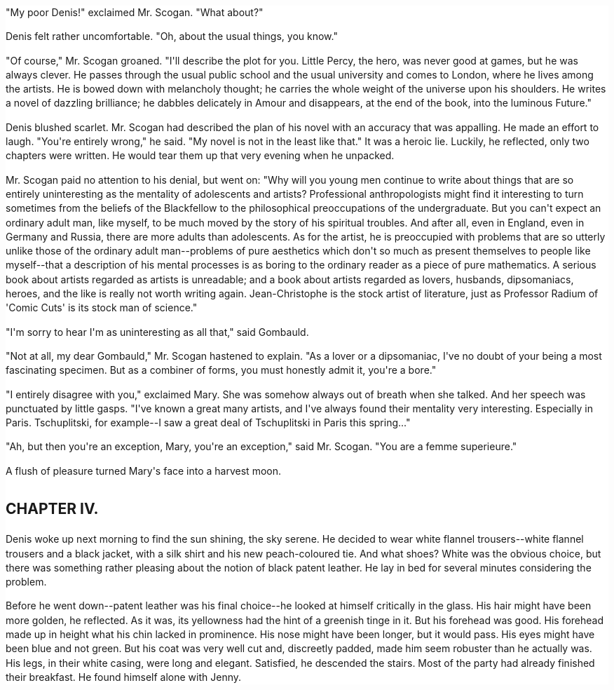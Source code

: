 "My poor Denis!" exclaimed Mr. Scogan. "What about?"

Denis felt rather uncomfortable. "Oh, about the usual things, you know."

"Of course," Mr. Scogan groaned. "I'll describe the plot for you. Little Percy, the hero, was never good at games, but he was always clever. He passes through the usual public school and the usual university and comes to London, where he lives among the artists. He is bowed down with melancholy thought; he carries the whole weight of the universe upon his shoulders. He writes a novel of dazzling brilliance; he dabbles delicately in Amour and disappears, at the end of the book, into the luminous Future."

Denis blushed scarlet. Mr. Scogan had described the plan of his novel with an accuracy that was appalling. He made an effort to laugh. "You're entirely wrong," he said. "My novel is not in the least like that." It was a heroic lie. Luckily, he reflected, only two chapters were written. He would tear them up that very evening when he unpacked.

Mr. Scogan paid no attention to his denial, but went on: "Why will you young men continue to write about things that are so entirely uninteresting as the mentality of adolescents and artists? Professional anthropologists might find it interesting to turn sometimes from the beliefs of the Blackfellow to the philosophical preoccupations of the undergraduate. But you can't expect an ordinary adult man, like myself, to be much moved by the story of his spiritual troubles. And after all, even in England, even in Germany and Russia, there are more adults than adolescents. As for the artist, he is preoccupied with problems that are so utterly unlike those of the ordinary adult man--problems of pure aesthetics which don't so much as present themselves to people like myself--that a description of his mental processes is as boring to the ordinary reader as a piece of pure mathematics. A serious book about artists regarded as artists is unreadable; and a book about artists regarded as lovers, husbands, dipsomaniacs, heroes, and the like is really not worth writing again. Jean-Christophe is the stock artist of literature, just as Professor Radium of 'Comic Cuts' is its stock man of science."

"I'm sorry to hear I'm as uninteresting as all that," said Gombauld.

"Not at all, my dear Gombauld," Mr. Scogan hastened to explain. "As a lover or a dipsomaniac, I've no doubt of your being a most fascinating specimen. But as a combiner of forms, you must honestly admit it, you're a bore."

"I entirely disagree with you," exclaimed Mary. She was somehow always out of breath when she talked. And her speech was punctuated by little gasps. "I've known a great many artists, and I've always found their mentality very interesting. Especially in Paris. Tschuplitski, for example--I saw a great deal of Tschuplitski in Paris this spring..."

"Ah, but then you're an exception, Mary, you're an exception," said Mr. Scogan. "You are a femme superieure."

A flush of pleasure turned Mary's face into a harvest moon.


##  CHAPTER IV.

Denis woke up next morning to find the sun shining, the sky serene. He decided to wear white flannel trousers--white flannel trousers and a black jacket, with a silk shirt and his new peach-coloured tie. And what shoes? White was the obvious choice, but there was something rather pleasing about the notion of black patent leather. He lay in bed for several minutes considering the problem.

Before he went down--patent leather was his final choice--he looked at himself critically in the glass. His hair might have been more golden, he reflected. As it was, its yellowness had the hint of a greenish tinge in it. But his forehead was good. His forehead made up in height what his chin lacked in prominence. His nose might have been longer, but it would pass. His eyes might have been blue and not green. But his coat was very well cut and, discreetly padded, made him seem robuster than he actually was. His legs, in their white casing, were long and elegant. Satisfied, he descended the stairs. Most of the party had already finished their breakfast. He found himself alone with Jenny.
